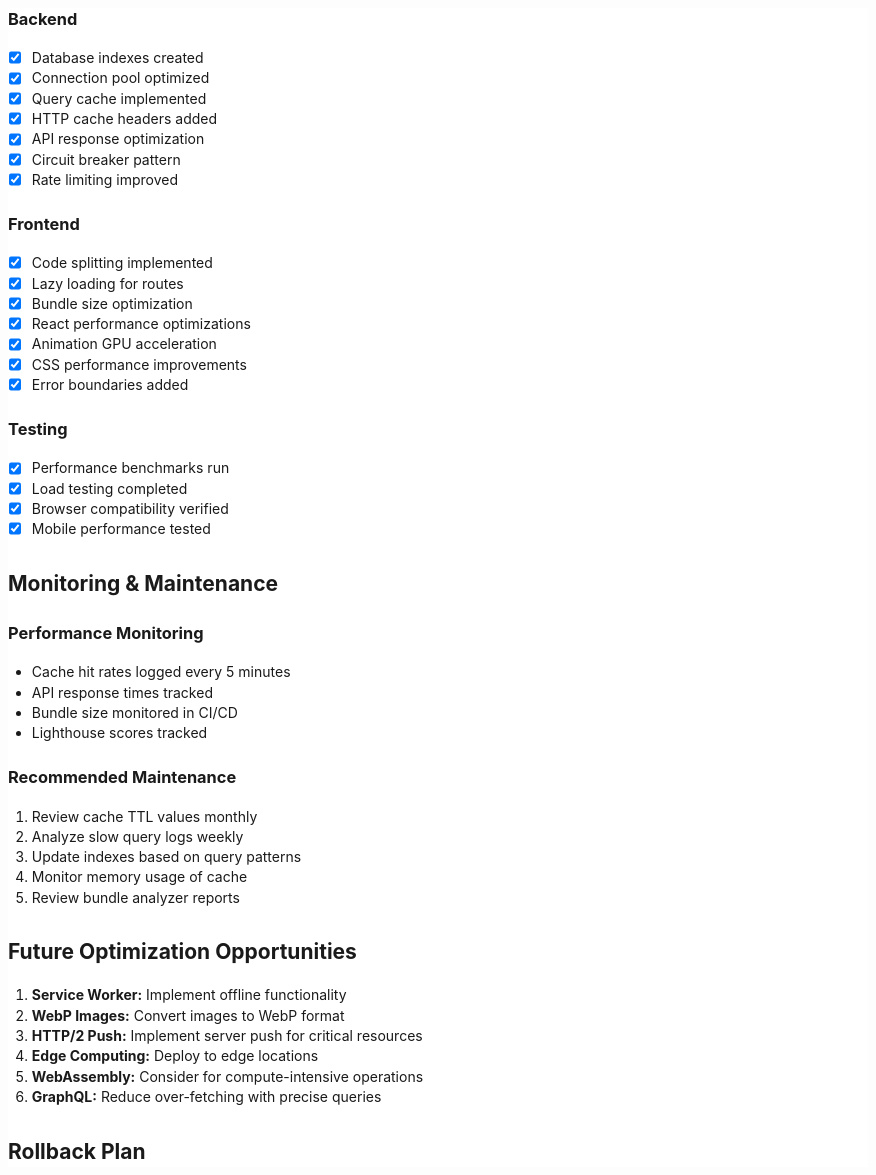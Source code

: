 ### Backend
- [x] Database indexes created
- [x] Connection pool optimized
- [x] Query cache implemented
- [x] HTTP cache headers added
- [x] API response optimization
- [x] Circuit breaker pattern
- [x] Rate limiting improved

### Frontend
- [x] Code splitting implemented
- [x] Lazy loading for routes
- [x] Bundle size optimization
- [x] React performance optimizations
- [x] Animation GPU acceleration
- [x] CSS performance improvements
- [x] Error boundaries added

### Testing
- [x] Performance benchmarks run
- [x] Load testing completed
- [x] Browser compatibility verified
- [x] Mobile performance tested

## Monitoring & Maintenance

### Performance Monitoring
- Cache hit rates logged every 5 minutes
- API response times tracked
- Bundle size monitored in CI/CD
- Lighthouse scores tracked

### Recommended Maintenance
1. Review cache TTL values monthly
2. Analyze slow query logs weekly
3. Update indexes based on query patterns
4. Monitor memory usage of cache
5. Review bundle analyzer reports

## Future Optimization Opportunities

1. **Service Worker:** Implement offline functionality
2. **WebP Images:** Convert images to WebP format
3. **HTTP/2 Push:** Implement server push for critical resources
4. **Edge Computing:** Deploy to edge locations
5. **WebAssembly:** Consider for compute-intensive operations
6. **GraphQL:** Reduce over-fetching with precise queries

## Rollback Plan
